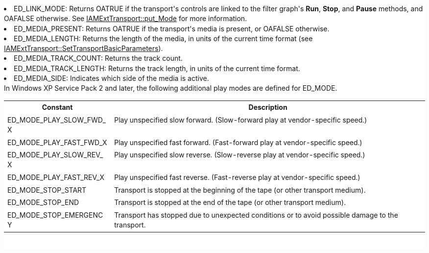 
</li>
<li>ED_LINK_MODE: Returns OATRUE if the transport's controls are linked to the filter graph's <b>Run</b>, <b>Stop</b>, and <b>Pause</b> methods, and OAFALSE otherwise. See <a href="https://msdn.microsoft.com/cf941c07-6f42-4c63-9bdf-923f7a5b0b02">IAMExtTransport::put_Mode</a> for more information.</li>
<li>ED_MEDIA_PRESENT: Returns OATRUE if the transport's media is present, or OAFALSE otherwise.</li>
<li>ED_MEDIA_LENGTH: Returns the length of the media, in units of the current time format (see <a href="https://msdn.microsoft.com/798fa8d0-3834-4168-86a6-069cae3c3e8e">IAMExtTransport::SetTransportBasicParameters</a>).</li>
<li>ED_MEDIA_TRACK_COUNT: Returns the track count.</li>
<li>ED_MEDIA_TRACK_LENGTH: Returns the track length, in units of the current time format.</li>
<li>ED_MEDIA_SIDE: Indicates which side of the media is active.</li>
</ul>
In Windows XP Service Pack 2 and later, the following additional play modes are defined for ED_MODE.

<table>
<tr>
<th>Constant</th>
<th>Description</th>
</tr>
<tr>
<td>ED_MODE_PLAY_SLOW_FWD_X</td>
<td>Play unspecified slow forward. (Slow-forward play at vendor-specific speed.)</td>
</tr>
<tr>
<td>ED_MODE_PLAY_FAST_FWD_X</td>
<td>Play unspecified fast forward. (Fast-forward play at vendor-specific speed.)</td>
</tr>
<tr>
<td>ED_MODE_PLAY_SLOW_REV_X</td>
<td>Play unspecified slow reverse. (Slow-reverse play at vendor-specific speed.)</td>
</tr>
<tr>
<td>ED_MODE_PLAY_FAST_REV_X</td>
<td>Play unspecified fast reverse. (Fast-reverse play at vendor-specific speed.)</td>
</tr>
<tr>
<td>ED_MODE_STOP_START</td>
<td>Transport is stopped at the beginning of the tape (or other transport medium).</td>
</tr>
<tr>
<td>ED_MODE_STOP_END</td>
<td>Transport is stopped at the end of the tape (or other transport medium).</td>
</tr>
<tr>
<td>ED_MODE_STOP_EMERGENCY</td>
<td>Transport has stopped due to unexpected conditions or to avoid possible damage to the transport.</td>
</tr>
</table>
 